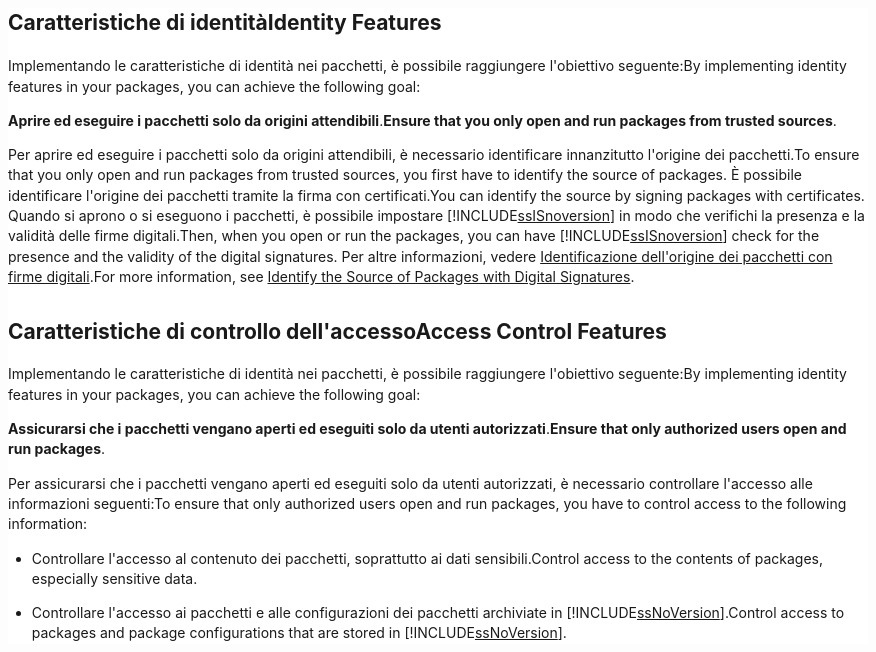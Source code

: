 ## <a name="identity-features"></a><span data-ttu-id="cfc27-106">Caratteristiche di identità</span><span class="sxs-lookup"><span data-stu-id="cfc27-106">Identity Features</span></span>  
 <span data-ttu-id="cfc27-107">Implementando le caratteristiche di identità nei pacchetti, è possibile raggiungere l'obiettivo seguente:</span><span class="sxs-lookup"><span data-stu-id="cfc27-107">By implementing identity features in your packages, you can achieve the following goal:</span></span>  
  
 <span data-ttu-id="cfc27-108">**Aprire ed eseguire i pacchetti solo da origini attendibili**.</span><span class="sxs-lookup"><span data-stu-id="cfc27-108">**Ensure that you only open and run packages from trusted sources**.</span></span>  
  
 <span data-ttu-id="cfc27-109">Per aprire ed eseguire i pacchetti solo da origini attendibili, è necessario identificare innanzitutto l'origine dei pacchetti.</span><span class="sxs-lookup"><span data-stu-id="cfc27-109">To ensure that you only open and run packages from trusted sources, you first have to identify the source of packages.</span></span> <span data-ttu-id="cfc27-110">È possibile identificare l'origine dei pacchetti tramite la firma con certificati.</span><span class="sxs-lookup"><span data-stu-id="cfc27-110">You can identify the source by signing packages with certificates.</span></span> <span data-ttu-id="cfc27-111">Quando si aprono o si eseguono i pacchetti, è possibile impostare [!INCLUDE[ssISnoversion](../../includes/ssisnoversion-md.md)] in modo che verifichi la presenza e la validità delle firme digitali.</span><span class="sxs-lookup"><span data-stu-id="cfc27-111">Then, when you open or run the packages, you can have [!INCLUDE[ssISnoversion](../../includes/ssisnoversion-md.md)] check for the presence and the validity of the digital signatures.</span></span> <span data-ttu-id="cfc27-112">Per altre informazioni, vedere [Identificazione dell'origine dei pacchetti con firme digitali](identify-the-source-of-packages-with-digital-signatures.md).</span><span class="sxs-lookup"><span data-stu-id="cfc27-112">For more information, see [Identify the Source of Packages with Digital Signatures](identify-the-source-of-packages-with-digital-signatures.md).</span></span>  
  
## <a name="access-control-features"></a><span data-ttu-id="cfc27-113">Caratteristiche di controllo dell'accesso</span><span class="sxs-lookup"><span data-stu-id="cfc27-113">Access Control Features</span></span>  
 <span data-ttu-id="cfc27-114">Implementando le caratteristiche di identità nei pacchetti, è possibile raggiungere l'obiettivo seguente:</span><span class="sxs-lookup"><span data-stu-id="cfc27-114">By implementing identity features in your packages, you can achieve the following goal:</span></span>  
  
 <span data-ttu-id="cfc27-115">**Assicurarsi che i pacchetti vengano aperti ed eseguiti solo da utenti autorizzati**.</span><span class="sxs-lookup"><span data-stu-id="cfc27-115">**Ensure that only authorized users open and run packages**.</span></span>  
  
 <span data-ttu-id="cfc27-116">Per assicurarsi che i pacchetti vengano aperti ed eseguiti solo da utenti autorizzati, è necessario controllare l'accesso alle informazioni seguenti:</span><span class="sxs-lookup"><span data-stu-id="cfc27-116">To ensure that only authorized users open and run packages, you have to control access to the following information:</span></span>  
  
-   <span data-ttu-id="cfc27-117">Controllare l'accesso al contenuto dei pacchetti, soprattutto ai dati sensibili.</span><span class="sxs-lookup"><span data-stu-id="cfc27-117">Control access to the contents of packages, especially sensitive data.</span></span>  
  
-   <span data-ttu-id="cfc27-118">Controllare l'accesso ai pacchetti e alle configurazioni dei pacchetti archiviate in [!INCLUDE[ssNoVersion](../../includes/ssnoversion-md.md)].</span><span class="sxs-lookup"><span data-stu-id="cfc27-118">Control access to packages and package configurations that are stored in [!INCLUDE[ssNoVersion](../../includes/ssnoversion-md.md)].</span></span>  
  